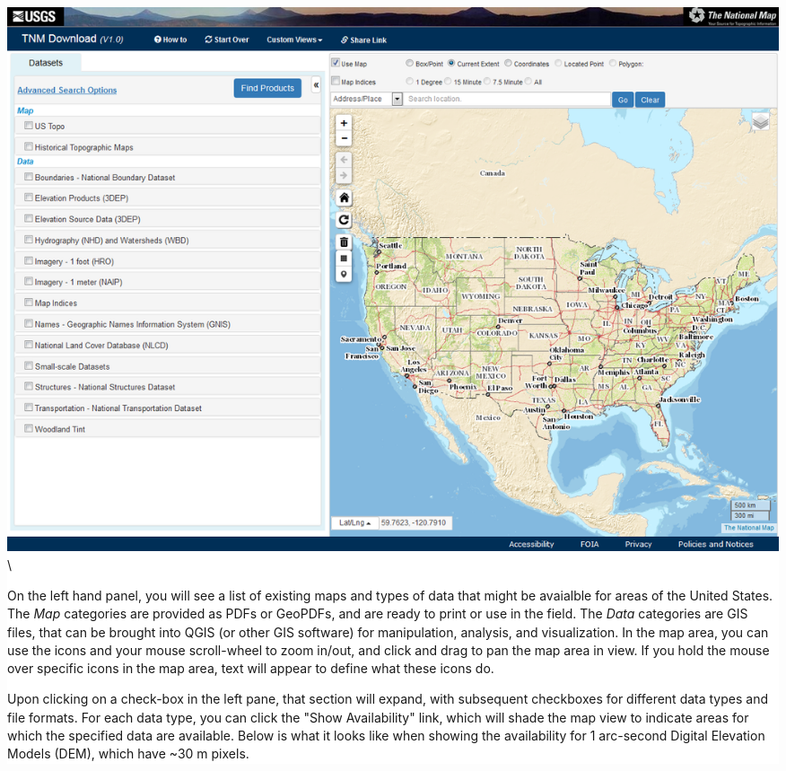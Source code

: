 ![The National Map Viewer](../Assignment_Images/TNM_DownloadPlatform.PNG)\

On the left hand panel, you will see a list of existing maps and types of data that might be avaialble for areas of the United States. The *Map* categories are provided as PDFs or GeoPDFs, and are ready to print or use in the field. The *Data* categories are GIS files, that can be brought into QGIS (or other GIS software) for manipulation, analysis, and visualization. In the map area, you can use the icons and your mouse scroll-wheel to zoom in/out, and click and drag to pan the map area in view. If you hold the mouse over specific icons in the map area, text will appear to define what these icons do.

Upon clicking on a check-box in the left pane, that section will expand, with subsequent checkboxes for different data types and file formats. For each data type, you can click the "Show Availability" link, which will shade the map view to indicate areas for which the specified data are available. Below is what it looks like when showing the availability for 1 arc-second Digital Elevation Models (DEM), which have ~30 m pixels.
